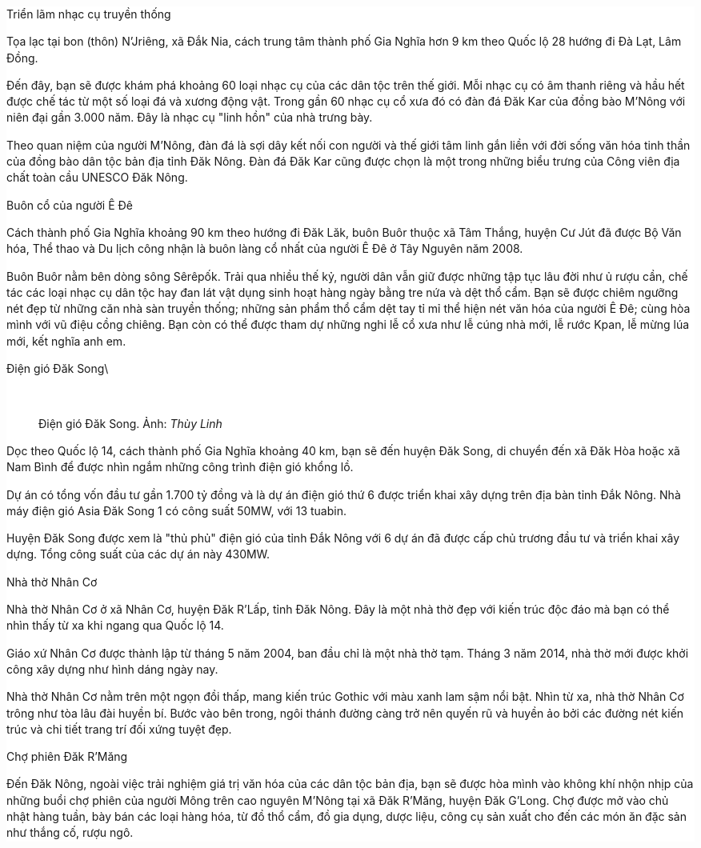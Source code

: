 Triển lãm nhạc cụ truyền thống

Tọa lạc tại bon (thôn) N’Jriêng, xã Đắk Nia, cách trung tâm thành phố Gia Nghĩa hơn 9 km theo Quốc lộ 28 hướng đi Đà Lạt, Lâm Đồng.

Đến đây, bạn sẽ được khám phá khoảng 60 loại nhạc cụ của các dân tộc trên thế giới. Mỗi nhạc cụ có âm thanh riêng và hầu hết được chế tác từ một số loại đá và xương động vật. Trong gần 60 nhạc cụ cổ xưa đó có đàn đá Đăk Kar của đồng bào M’Nông với niên đại gần 3.000 năm. Đây là nhạc cụ "linh hồn" của nhà trưng bày.

Theo quan niệm của người M’Nông, đàn đá là sợi dây kết nối con người và thế giới tâm linh gắn liền với đời sống văn hóa tinh thần của đồng bào dân tộc bản địa tỉnh Đăk Nông. Đàn đá Đăk Kar cũng được chọn là một trong những biểu trưng của Công viên địa chất toàn cầu UNESCO Đăk Nông.

Buôn cổ của người Ê Đê

Cách thành phố Gia Nghĩa khoảng 90 km theo hướng đi Đăk Lăk, buôn Buôr thuộc xã Tâm Thắng, huyện Cư Jút đã được Bộ Văn hóa, Thể thao và Du lịch công nhận là buôn làng cổ nhất của người Ê Đê ở Tây Nguyên năm 2008.

Buôn Buôr nằm bên dòng sông Sêrêpốk. Trải qua nhiều thế kỷ, người dân vẫn giữ được những tập tục lâu đời như ủ rượu cần, chế tác các loại nhạc cụ dân tộc hay đan lát vật dụng sinh hoạt hàng ngày bằng tre nứa và dệt thổ cẩm. Bạn sẽ được chiêm ngưỡng nét đẹp từ những căn nhà sàn truyền thống; những sản phẩm thổ cẩm dệt tay tỉ mỉ thể hiện nét văn hóa của người Ê Đê; cùng hòa mình với vũ điệu cồng chiêng. Bạn còn có thể được tham dự những nghi lễ cổ xưa như lễ cúng nhà mới, lễ rước Kpan, lễ mừng lúa mới, kết nghĩa anh em.

Điện gió Đăk Song\

<figure><img src="https://i1-dulich.vnecdn.net/2023/09/09/Diengio-7897-1694257093.jpg?w=0&#x26;h=0&#x26;q=100&#x26;dpr=1&#x26;fit=crop&#x26;s=tUqIOxxFr9_hJqjyCrnU-g" alt=""><figcaption><p>Điện gió Đăk Song. Ảnh: <em>Thùy Linh</em></p></figcaption></figure>

Dọc theo Quốc lộ 14, cách thành phố Gia Nghĩa khoảng 40 km, bạn sẽ đến huyện Đăk Song, di chuyển đến xã Đăk Hòa hoặc xã Nam Bình để được nhìn ngắm những công trình điện gió khổng lồ.

Dự án có tổng vốn đầu tư gần 1.700 tỷ đồng và là dự án điện gió thứ 6 được triển khai xây dựng trên địa bàn tỉnh Đắk Nông. Nhà máy điện gió Asia Đăk Song 1 có công suất 50MW, với 13 tuabin.

Huyện Đăk Song được xem là "thủ phủ" điện gió của tỉnh Đắk Nông với 6 dự án đã được cấp chủ trương đầu tư và triển khai xây dựng. Tổng công suất của các dự án này 430MW.

Nhà thờ Nhân Cơ

Nhà thờ Nhân Cơ ở xã Nhân Cơ, huyện Đăk R’Lấp, tỉnh Đăk Nông. Đây là một nhà thờ đẹp với kiến trúc độc đáo mà bạn có thể nhìn thấy từ xa khi ngang qua Quốc lộ 14.

Giáo xứ Nhân Cơ được thành lập từ tháng 5 năm 2004, ban đầu chỉ là một nhà thờ tạm. Tháng 3 năm 2014, nhà thờ mới được khởi công xây dựng như hình dáng ngày nay.

Nhà thờ Nhân Cơ nằm trên một ngọn đồi thấp, mang kiến trúc Gothic với màu xanh lam sậm nổi bật. Nhìn từ xa, nhà thờ Nhân Cơ trông như tòa lâu đài huyền bí. Bước vào bên trong, ngôi thánh đường càng trở nên quyến rũ và huyền ảo bởi các đường nét kiến trúc và chi tiết trang trí đối xứng tuyệt đẹp.

Chợ phiên Đăk R’Măng

Đến Đăk Nông, ngoài việc trải nghiệm giá trị văn hóa của các dân tộc bản địa, bạn sẽ được hòa mình vào không khí nhộn nhịp của những buổi chợ phiên của người Mông trên cao nguyên M’Nông tại xã Đăk R’Măng, huyện Đăk G’Long. Chợ được mở vào chủ nhật hàng tuần, bày bán các loại hàng hóa, từ đồ thổ cẩm, đồ gia dụng, dược liệu, công cụ sản xuất cho đến các món ăn đặc sản như thắng cố, rượu ngô.
